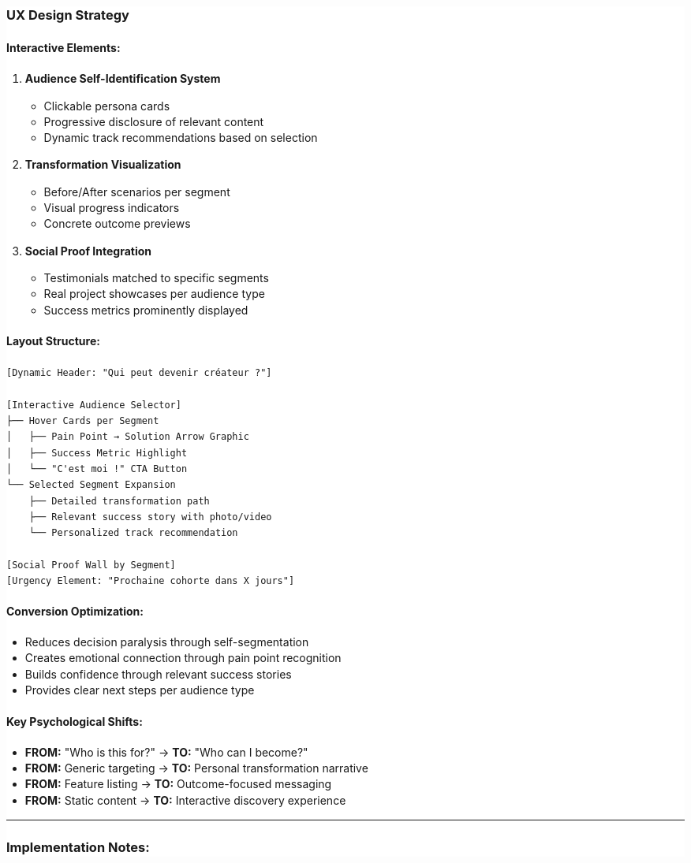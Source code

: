 
### **UX Design Strategy**

#### **Interactive Elements:**
1. **Audience Self-Identification System**
   - Clickable persona cards
   - Progressive disclosure of relevant content
   - Dynamic track recommendations based on selection

2. **Transformation Visualization**
   - Before/After scenarios per segment
   - Visual progress indicators
   - Concrete outcome previews

3. **Social Proof Integration**
   - Testimonials matched to specific segments
   - Real project showcases per audience type
   - Success metrics prominently displayed

#### **Layout Structure:**
```
[Dynamic Header: "Qui peut devenir créateur ?"]

[Interactive Audience Selector]
├── Hover Cards per Segment
│   ├── Pain Point → Solution Arrow Graphic
│   ├── Success Metric Highlight  
│   └── "C'est moi !" CTA Button
└── Selected Segment Expansion
    ├── Detailed transformation path
    ├── Relevant success story with photo/video
    └── Personalized track recommendation

[Social Proof Wall by Segment]
[Urgency Element: "Prochaine cohorte dans X jours"]
```

#### **Conversion Optimization:**
- Reduces decision paralysis through self-segmentation
- Creates emotional connection through pain point recognition
- Builds confidence through relevant success stories
- Provides clear next steps per audience type

#### **Key Psychological Shifts:**
- **FROM:** "Who is this for?" → **TO:** "Who can I become?"
- **FROM:** Generic targeting → **TO:** Personal transformation narrative
- **FROM:** Feature listing → **TO:** Outcome-focused messaging
- **FROM:** Static content → **TO:** Interactive discovery experience

---

### **Implementation Notes:**
